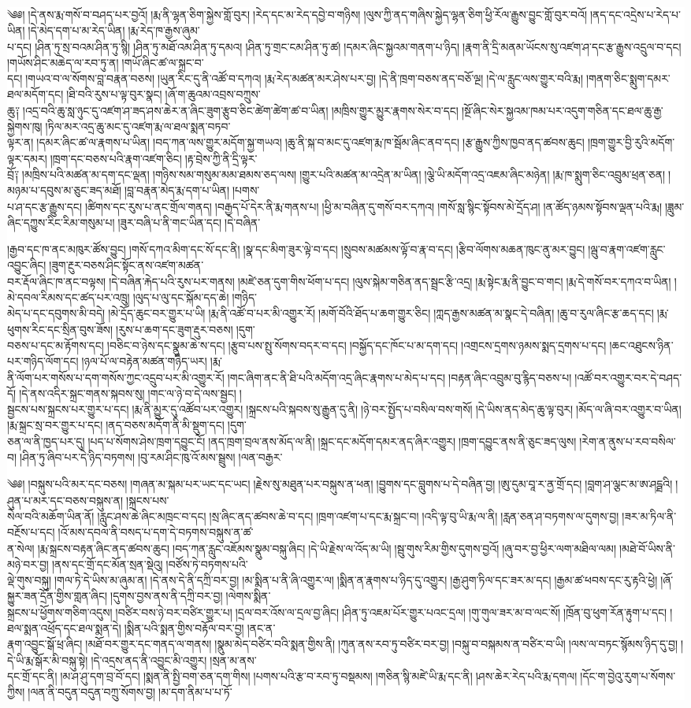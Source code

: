 ༄༅། །དེ་ནས་རྨ་གསོ་བ་བཤད་པར་བྱའོ། །རྨ་ནི་ལྷན་ཅིག་སྐྱེས་གློ་བུར། །རེད་དང་མ་རེད་དབྱེ་བ་གཉིས། །ལུས་ཀྱི་ནད་གཞིས་སྐྱེད་ལྷན་ཅིག་ཕྱི་རོལ་རྒྱུས་བྱུང་གློ་བུར་བའོ། །ནད་དང་འདྲེས་པ་རེད་པ་ཡིན། །དེ་མེད་དག་པ་མ་རེད་ཡིན། །རྨ་རེད་ཁ་རྒྱས་ཞུམ་  
པ་དང། །ཤིན་ཏུ་སྲ་བའམ་ཤིན་ཏུ་སྙི། །ཤིན་ཏུ་མཐོ་འམ་ཤིན་ཏུ་དམའ། །ཤིན་ཏུ་གྲང་ངམ་ཤིན་ཏུ་ཚ། །དམར་ཞིང་སྐྱའམ་གནག་པ་ཉིད། །རྣག་ནི་དྲི་མནམ་ཡོངས་སུ་འཛག་ཤ་དང་རྩ་རྒྱུས་འདྲུལ་བ་དང། །གཡོས་ཤིང་མཆེད་ལ་རབ་ཏུ་ན། །གཡོ་ཞིང་ཚ་ལ་སྐྲང་བ་  
དང། །གཡའ་བ་ལ་སོགས་བླ་བརྣན་བཅས། །ཡུན་རིང་དུ་ནི་འཚོ་བ་དཀའ། །རྨ་རེད་མཚན་མར་ཤེས་པར་བྱ། །དེ་ནི་ཁྲག་བཅས་ནད་བཅོ་ལྔ། །དེ་ལ་རླུང་ལས་གྱུར་བའི་རྨ། །གནག་ཅིང་སྨུག་དམར་ཐལ་མདོག་དང། །ཐི་བའི་རུས་པ་ལྟ་བུར་སྣང། །ཞོ་ག་ཆུའམ་འབྲས་བཀྲུས་  
ཆུ༑ །འདྲ་བའི་ཆུ་སླ་ཉུང་དུ་འཛག་ཤ་ཟད་ཤས་ཆེར་ན་ཞིང་ཟུག་རྩུབ་ཅིང་ཚེག་ཚེག་ཚ་བ་ཡིན། །མཁྲིས་གྱུར་མྱུར་རྣགས་སེར་བ་དང། །སྔོ་ཞིང་སེར་སྐྱའམ་ཁམ་པར་འདུག་གཅིན་དང་ཐལ་ཆུ་རྒྱ་སྐྱེགས་ཁུ། །ཏིལ་མར་འདྲ་ཆུ་མང་དུ་འཛག་རྨ་ལ་ཐལ་སྨན་བཏབ་  
ལྟར་ན། །དམར་ཞིང་ཚ་ལ་རྣགས་པ་ཡིན། །བད་ཀན་ལས་གྱུར་མདོག་སྐྱ་གཡའ། །ཆུ་ནི་སྐ་བ་མང་དུ་འཛག་རྨ་ཁ་སྦོམ་ཞིང་ནབ་དང། །རྩ་རྒྱུས་ཀྱིས་ཁྱབ་ནད་ཚབས་ཆུང། །ཁྲག་གྱུར་བྱི་རུའི་མདོག་ལྟར་དམར། །ཁྲག་དང་བཅས་པའི་རྣག་འཛག་ཅིང། །རྟ་བྲེས་ཀྱི་ནི་དྲི་ལྟར་  
བྲོ༑ །མཁྲིས་པའི་མཚན་མ་དག་དང་ལྡན། །གཉིས་སམ་གསུམ་མམ་ཐམས་ཅད་ལས། །གྱུར་པའི་མཚན་མ་འདྲེན་མ་ཡིན། །ལྕེ་ཡི་མདོག་འདྲ་འཇམ་ཞིང་མཉེན། །རྨ་ཁ་སྨུག་ཅིང་འབྲུམ་ཕྲན་ཅན། །མཉམ་པ་དབུས་མ་ཅུང་ཟད་མཐོ། །བླ་བརྣན་མེད་རྨ་དག་པ་ཡིན། །པགས་  
པ་ཤ་དང་རྩ་རྒྱུས་དང། །ཚིགས་དང་རུས་པ་ནང་གྲོལ་གནད། །བརྒྱད་པོ་དེར་ནི་རྨ་གནས་པ། །ཕྱི་མ་བཞིན་དུ་གསོ་བར་དཀའ། །གསོ་སླ་སྙིང་སྟོབས་མེ་དྲོད་ཤ། །ན་ཚོད་ཉམས་སྟོབས་ལྡན་པའི་རྨ། །ཟླུམ་ཞིང་དཀྱུས་རིང་རིམ་གསུམ་པ། །ཟུར་བཞི་པ་ནི་གང་ཡིན་དང། །དེ་བཞིན་  
  
།རྒྱབ་དང་ཁ་ནང་མཁུར་ཚོས་བྱུང། །གསོ་དཀའ་མིག་དང་སོ་དང་ནི། །སྣ་དང་མིག་ཟུར་ལྟེ་བ་དང། །སྲུབས་མཚམས་ལྟོ་བ་རྣ་བ་དང། །རྩིབ་ལོགས་མཆན་ཁུང་ནུ་མར་བྱུང། །ལྦུ་བ་རྣག་འཛག་རླུང་འབྱུང་ཞིང། །ཟུག་རྔུར་བཅས་ཤིང་སྟོང་ནས་འཛག་མཚན་  
བར་རྡོལ་ཞིང་ཁ་ནང་བལྟས། །དེ་བཞིན་རྐེད་པའི་རུས་པར་གནས། །མཛེ་ཅན་དུག་གིས་ཕོག་པ་དང། །ལུས་སྐེམ་གཅིན་ནད་སྦྲང་རྩི་འདྲ། །རྨ་སྟེང་རྨ་ནི་བྱུང་བ་གང། །རྨ་དེ་གསོ་བར་དཀའ་བ་ཡིན། །མེ་དབལ་རིམས་དང་ཚད་པར་འཁྲུ། །ལུད་པ་ལུ་དང་སྐོམ་དད་ཆེ། །གཉིད་  
མེད་པ་དང་དབུགས་མི་བདེ། །མེ་དྲོད་ཆུང་བར་གྱུར་པ་ཡི། །རྨ་ནི་འཚོ་བ་པར་མི་འགྱུར་རོ། །མགོ་བོའི་ཐོད་པ་ཆག་གྱུར་ཅིང། །ཀླད་རྒྱས་མཚན་མ་སྣང་དེ་བཞིན། །ཆུ་བ་རུལ་ཞིང་རྩ་ཆད་དང། །རྨ་ཕུགས་རིང་དང་སྲིན་བུས་ཟོས། །རུས་པ་ཆག་དང་ཟུག་རྡུར་བཅས། །དུག་  
བཅས་པ་དང་མ་རྟོགས་དང། །བཅིང་བ་ཉེས་དང་སྣུམ་ཆེ་ས་དང། །རྩུབ་པས་སྤུ་སོགས་བདར་བ་དང། །བསྐྱོད་དང་ཁོང་པ་མ་དག་དང། །འགྲངས་དྲགས་ཉམས་སྨད་དྲགས་པ་དང། །ཆང་འཐུངས་ཉིན་པར་གཉིད་ལོག་དང། །ཉལ་པོ་ལ་བརྟེན་མཚན་གཉིད་ཡར། །རྨ་  
ནི་ལོག་པར་གསོས་པ་དག་གསོས་ཀྱང་འདྲུབ་པར་མི་འགྱུར་རོ། །གང་ཞིག་ནང་ནི་ཐི་པའི་མདོག་འདྲ་ཞིང་རྣགས་པ་མེད་པ་དང། །བརྟན་ཞིང་འབྲུམ་བུ་རྙིད་བཅས་པ། །འཚོ་བར་འགྱུར་བར་དེ་བཤད་དོ། །དེ་ནས་འདིར་སྐྲང་གནས་སྐབས་སུ། །གང་ལ་ཉེ་བ་དེ་ལས་སྦྱང། །  
སྦྱངས་པས་སྐྲངས་པར་གྱུར་པ་དང། །རྨ་ནི་མྱུར་དུ་འཚོབ་པར་འགྱུར། །སྐྲངས་པའི་སྐབས་སུ་རྒྱུན་དུ་ནི། །ཉེ་བར་སྤྱོད་པ་བསིལ་བས་གསོ། །དེ་ཡིས་ནད་མེད་ཆུ་ལྟ་བུར། །མོད་ལ་ཞི་བར་འགྱུར་བ་ཡིན། །རྨ་སྐྲང་སྲ་བར་གྱུར་པ་དང། །ནད་བཅས་མདོག་ནི་མི་སྡུག་དང། །དུག་  
ཅན་ལ་ནི་ཁྱད་པར་དུ། །པད་པ་སོགས་ཤེས་ཁྲག་དབྱུང་ངོ། །ནད་ཁྲག་བྲལ་ནས་མོད་ལ་ནི། །སྐྲང་དང་མདོག་དམར་ནད་ཞིར་འགྱུར། །ཁྲག་དབྱུང་ནས་ནི་ཅུང་ཟད་ལུས། །རེག་ན་ནུས་པ་རབ་བསིལ་བ། །ཤིན་ཏུ་ཞིབ་པར་དེ་ཉིད་བཏགས། །བུ་རམ་ཤིང་ཁུ་འོ་མས་སྦྲུས། །ལན་བརྒྱར་  
  
༄༅། །བསྐུས་པའི་མར་དང་བཅས། །གཞན་མ་སྐམ་པར་ཡང་དང་ཡང། །རྗེས་སུ་མཐུན་པར་བསྐུས་ན་ཕན། །བྱུགས་དང་བླུགས་པ་དེ་བཞིན་བྱ། །ཨུ་དུམ་བཱ་ར་ནྱ་གྲོ་དང། །བླག་ཤ་ལྕང་མ་ཨ་ཤདྠའི། །ཤུན་པ་མར་དང་བཅས་བསྐུས་ན། །སྐྲངས་པས་  
སེལ་བའི་མཆོག་ཡིན་ནོ། །རླུང་ཤས་ཆེ་ཞིང་མཁྲང་བ་དང། །སྲ་ཞིང་ནད་ཚབས་ཆེ་བ་དང། །ཁྲག་འཛག་པ་དང་རྨ་སྐྲང་བ། །འདི་ལྟ་བུ་ཡི་རྨ་ལ་ནི། །རླན་ཅན་ཤ་བཏགས་ལ་དུགས་བྱ། །ཟར་མ་ཏིལ་ནི་བརྔོས་པ་དང། །འོ་མས་དབལ་ནི་བསད་པ་དག་དེ་བཏགས་བསྐུས་ན་ཚ་  
ན་སེལ། །རྨ་སྐྲངས་བརྟན་ཞིང་ནད་ཚབས་ཆུང། །བད་ཀན་རླུང་འཇོམས་སྣུམ་བསྐུ་ཞིང། །དེ་ཡི་རྗེས་ལ་འོད་མ་ཡི། །སྦུ་གུས་རིམ་གྱིས་དུགས་བྱའོ། །ཞུ་བར་བྱ་ཕྱིར་ལག་མཐིལ་ལམ། །མཐེ་བོ་ཡིས་ནི་མཉེ་བར་བྱ། །ནས་དང་གྲོ་དང་མོན་སྲན་སྡེའུ། །བཙོས་ཏེ་བཏགས་པའི་  
ལྡེ་གུས་བསྐུ། །གལ་ཏེ་དེ་ཡིས་མ་ཞུམ་ན། །དེ་ནས་དེ་ནི་དཀྲི་བར་བྱ། །མ་སྨིན་པ་ནི་ཞི་འགྱུར་ལ། །སྨིན་ན་རྣགས་པ་ཉིད་དུ་འགྱུར། །རྒྱ་ཤུག་ཏིལ་དང་ཟར་མ་དང། །རྒྱམ་ཚ་ཕབས་དང་རུ་རྟའི་ཕྱེ། །ཞོ་སྐྱུར་ཟན་དྲོན་གྱིས་གླན་ཞིང། །དུགས་བྱས་ནས་ནི་དཀྲི་བར་བྱ། །ལེགས་སྨིན་  
སྐྲངས་པ་ཕྱོགས་གཅིག་འདུས། །བཙིར་བས་ཉེ་བར་བཙིར་གྱུར་པ། །དྲལ་བར་འོས་ལ་དྲལ་བྱ་ཞིང། །ཤིན་ཏུ་འཇམ་པོར་གྱུར་པའང་དྲལ། །གུ་གུལ་ཟར་མ་བ་ལང་སོ། །ཁྲོན་བུ་ཕུག་རོན་རྟུག་པ་དང། །ཐལ་སྨན་འཕྲོད་དང་ཐལ་སྨན་དེ། །སྨིན་པའི་སྨན་གྱིས་བརྟོལ་བར་བྱ། །ནང་ན་  
རྣག་འབྱུང་སྒོ་ཕྲ་ཞིང། །མཐོ་བར་གྱུར་དང་གནད་ལ་གནས། །སྣུམ་མེད་བཙིར་བའི་སྨན་གྱིས་ནི། །ཀུན་ནས་རབ་ཏུ་བཙིར་བར་བྱ། །བསྐུ་བ་བསྐམས་ན་བཙིར་བ་ཡི། །ལས་ལ་བཏང་སྙོམས་ཉིད་དུ་བྱ། །དེ་ཡི་རྨ་སྒོར་མི་བསྐུ་སྟེ། །དེ་འདྲས་ནད་ནི་འབྱུང་མི་འགྱུར། །སྲན་མ་ནས་  
དང་གྲོ་དང་ནི། །མ་ཤ་ཤུ་དག་བྲ་བོ་དང། །སྨན་ནི་སྤྱི་བག་ཅན་དག་གིས། །པགས་པའི་རྩ་བ་རབ་ཏུ་བསྡམས། །གཅིན་སྙི་མཛེ་ཡི་རྨ་དང་ནི། །ཤས་ཆེར་རེད་པའི་རྨ་དགལ། །དོང་ག་བྱེའུ་རུག་པ་སོགས་ཀྱིས། །ལན་ནི་བདུན་བདུན་བཀྲུ་སོགས་བྱ། །མ་དག་ནིམ་པ་པ་ཏོ་  
  